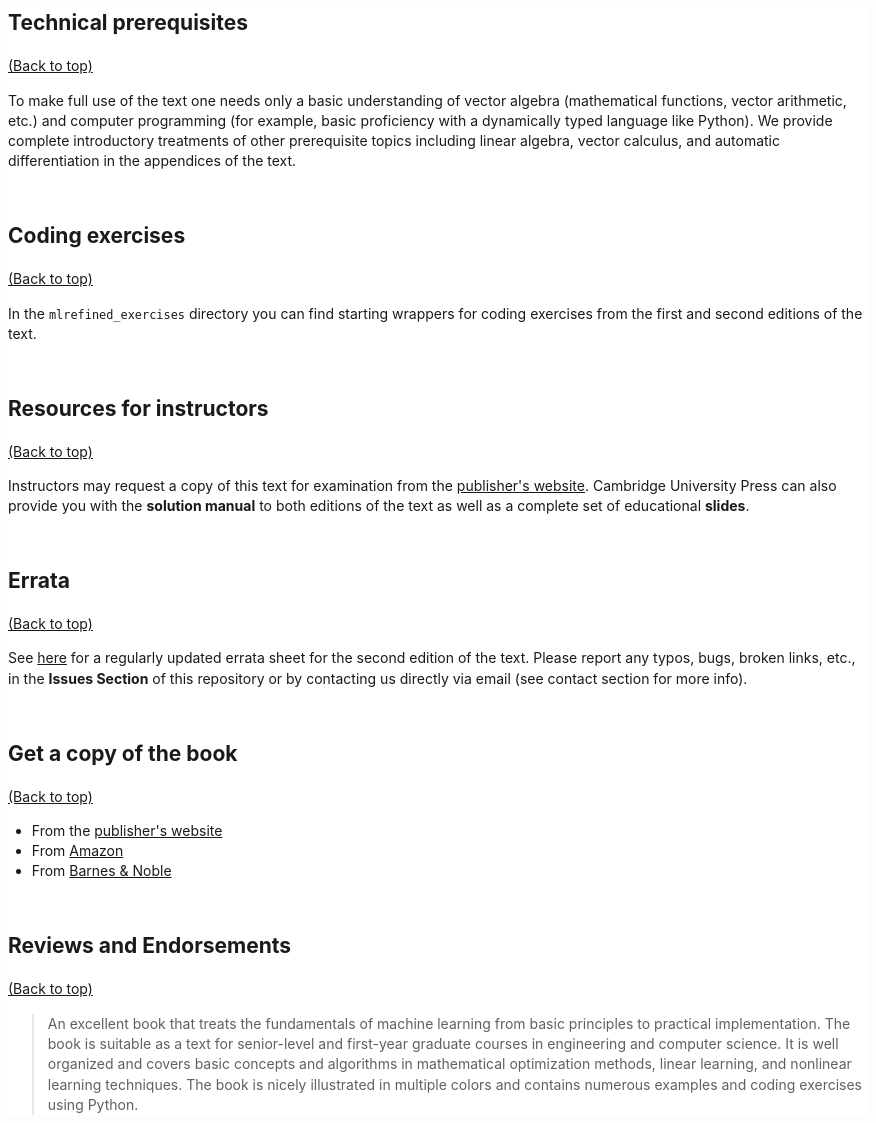 
## Technical prerequisites
[(Back to top)](#table-of-contents)

To make full use of the text one needs only a basic understanding of vector algebra (mathematical
functions, vector arithmetic, etc.) and computer programming (for example,
basic proficiency with a dynamically typed language like Python). We provide
complete introductory treatments of other prerequisite topics including linear
algebra, vector calculus, and automatic differentiation in the appendices of the
text.<br><br>


## Coding exercises
[(Back to top)](#table-of-contents)

In the `mlrefined_exercises` directory you can find starting wrappers for coding exercises from the first and second editions of the text.<br><br>


## Resources for instructors
[(Back to top)](#table-of-contents)

Instructors may request a copy of this text for examination from the [publisher's website](http://cambridge.force.com/Samples?isbn=9781108480727&Title=Machine%20Learning%20Refined&Author=Watt/Borhani/Katsaggelos). Cambridge University Press can also provide you with the **solution manual** to both editions of the text as well as a complete set of educational **slides**.<br><br>


## Errata
[(Back to top)](#table-of-contents)

See [here]() for a regularly updated errata sheet for the second edition of the text. Please report any typos, bugs, broken links, etc., in the **Issues Section** of this repository or by contacting us directly via email (see contact section for more info).<br><br>


## Get a copy of the book
[(Back to top)](#table-of-contents)

- From the [publisher's website](https://www.cambridge.org/us/academic/subjects/engineering/communications-and-signal-processing/machine-learning-refined-foundations-algorithms-and-applications-2nd-edition?format=HB)
- From [Amazon](https://www.amazon.com/Machine-Learning-Refined-Foundations-Applications/dp/1108480721)
- From [Barnes & Noble](https://www.barnesandnoble.com/w/machine-learning-refined-jeremy-watt/1136155294?ean=9781108480727)
<br><br>

## Reviews and Endorsements
[(Back to top)](#table-of-contents)

> An excellent book that treats the fundamentals of machine learning from basic principles to practical implementation. The book is suitable as a text for senior-level and first-year graduate courses in engineering and computer science. It is well organized and covers basic concepts and algorithms in mathematical optimization methods, linear learning, and nonlinear learning techniques. The book is nicely illustrated in multiple colors and contains numerous examples and coding exercises using Python.

